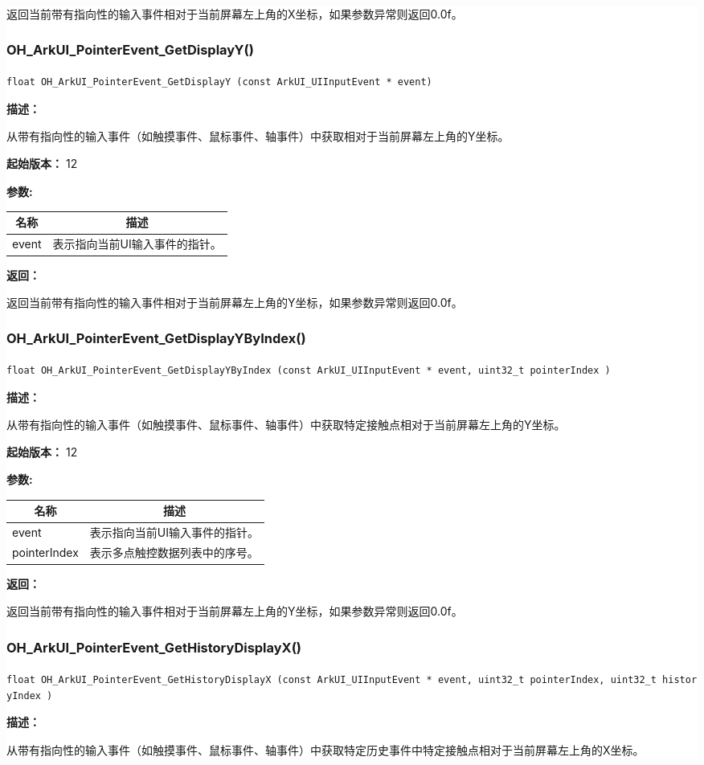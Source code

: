 返回当前带有指向性的输入事件相对于当前屏幕左上角的X坐标，如果参数异常则返回0.0f。


### OH_ArkUI_PointerEvent_GetDisplayY()

```
float OH_ArkUI_PointerEvent_GetDisplayY (const ArkUI_UIInputEvent * event)
```
**描述：**

从带有指向性的输入事件（如触摸事件、鼠标事件、轴事件）中获取相对于当前屏幕左上角的Y坐标。

**起始版本：** 12

**参数:**

| 名称 | 描述 | 
| -------- | -------- |
| event | 表示指向当前UI输入事件的指针。  | 

**返回：**

返回当前带有指向性的输入事件相对于当前屏幕左上角的Y坐标，如果参数异常则返回0.0f。


### OH_ArkUI_PointerEvent_GetDisplayYByIndex()

```
float OH_ArkUI_PointerEvent_GetDisplayYByIndex (const ArkUI_UIInputEvent * event, uint32_t pointerIndex )
```
**描述：**

从带有指向性的输入事件（如触摸事件、鼠标事件、轴事件）中获取特定接触点相对于当前屏幕左上角的Y坐标。

**起始版本：** 12

**参数:**

| 名称 | 描述 | 
| -------- | -------- |
| event | 表示指向当前UI输入事件的指针。  | 
| pointerIndex | 表示多点触控数据列表中的序号。  | 

**返回：**

返回当前带有指向性的输入事件相对于当前屏幕左上角的Y坐标，如果参数异常则返回0.0f。


### OH_ArkUI_PointerEvent_GetHistoryDisplayX()

```
float OH_ArkUI_PointerEvent_GetHistoryDisplayX (const ArkUI_UIInputEvent * event, uint32_t pointerIndex, uint32_t historyIndex )
```
**描述：**

从带有指向性的输入事件（如触摸事件、鼠标事件、轴事件）中获取特定历史事件中特定接触点相对于当前屏幕左上角的X坐标。
